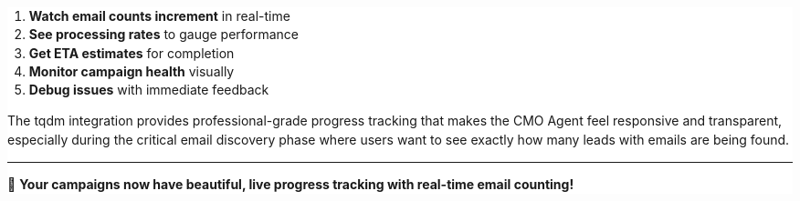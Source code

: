 1. **Watch email counts increment** in real-time
2. **See processing rates** to gauge performance
3. **Get ETA estimates** for completion
4. **Monitor campaign health** visually
5. **Debug issues** with immediate feedback

The tqdm integration provides professional-grade progress tracking that makes the CMO Agent feel responsive and transparent, especially during the critical email discovery phase where users want to see exactly how many leads with emails are being found.

---

🎊 **Your campaigns now have beautiful, live progress tracking with real-time email counting!**
